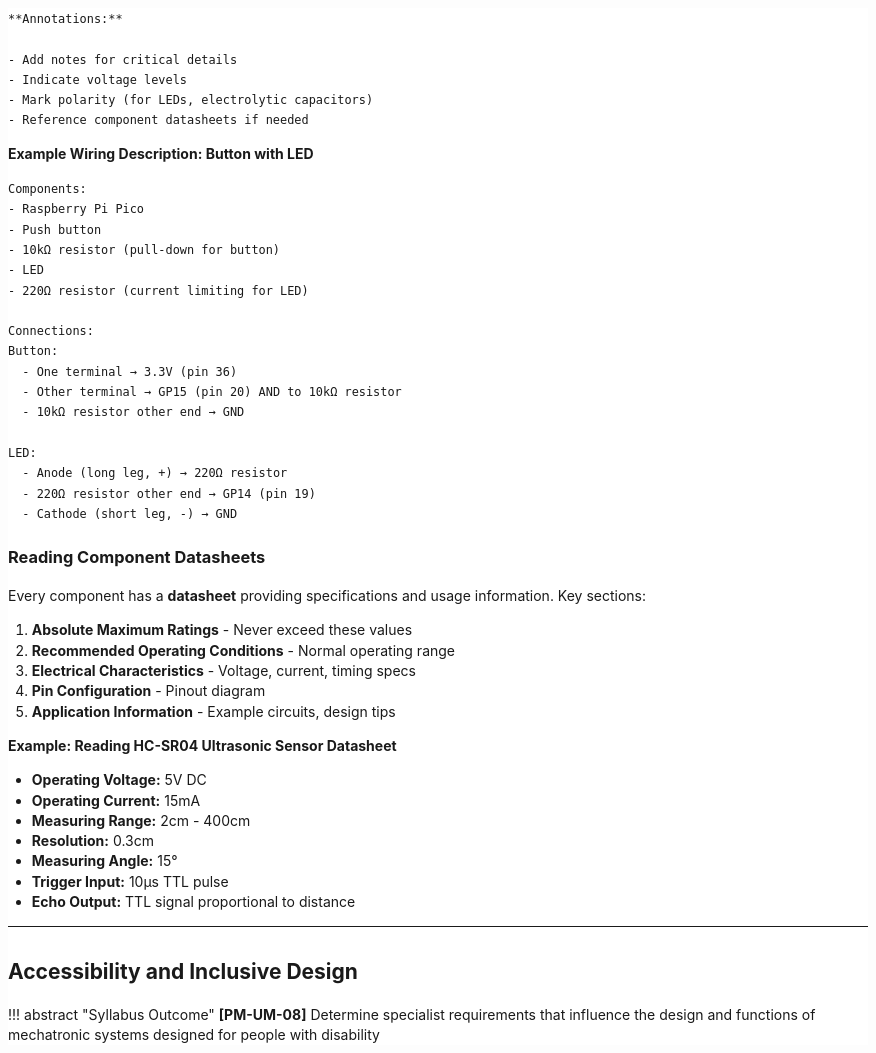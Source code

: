     **Annotations:**
    
    - Add notes for critical details
    - Indicate voltage levels
    - Mark polarity (for LEDs, electrolytic capacitors)
    - Reference component datasheets if needed

**Example Wiring Description: Button with LED**

```
Components:
- Raspberry Pi Pico
- Push button
- 10kΩ resistor (pull-down for button)
- LED
- 220Ω resistor (current limiting for LED)

Connections:
Button:
  - One terminal → 3.3V (pin 36)
  - Other terminal → GP15 (pin 20) AND to 10kΩ resistor
  - 10kΩ resistor other end → GND

LED:
  - Anode (long leg, +) → 220Ω resistor
  - 220Ω resistor other end → GP14 (pin 19)
  - Cathode (short leg, -) → GND
```

### Reading Component Datasheets

Every component has a **datasheet** providing specifications and usage information. Key sections:

1. **Absolute Maximum Ratings** - Never exceed these values
2. **Recommended Operating Conditions** - Normal operating range
3. **Electrical Characteristics** - Voltage, current, timing specs
4. **Pin Configuration** - Pinout diagram
5. **Application Information** - Example circuits, design tips

**Example: Reading HC-SR04 Ultrasonic Sensor Datasheet**

- **Operating Voltage:** 5V DC
- **Operating Current:** 15mA
- **Measuring Range:** 2cm - 400cm
- **Resolution:** 0.3cm
- **Measuring Angle:** 15°
- **Trigger Input:** 10μs TTL pulse
- **Echo Output:** TTL signal proportional to distance

---

## Accessibility and Inclusive Design

!!! abstract "Syllabus Outcome"
    **[PM-UM-08]** Determine specialist requirements that influence the design and functions of mechatronic systems designed for people with disability
